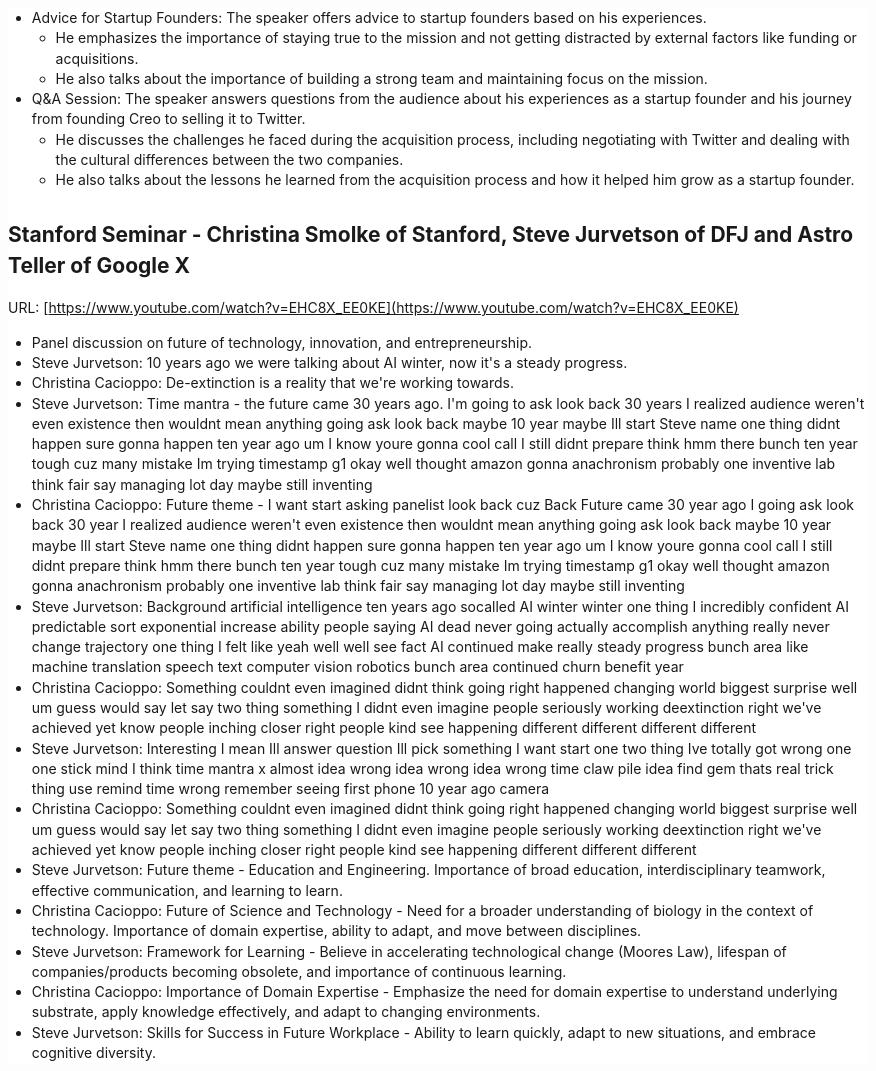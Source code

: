 - Advice for Startup Founders: The speaker offers advice to startup founders based on his experiences.
   - He emphasizes the importance of staying true to the mission and not getting distracted by external factors like funding or acquisitions.
   - He also talks about the importance of building a strong team and maintaining focus on the mission.
- Q&A Session: The speaker answers questions from the audience about his experiences as a startup founder and his journey from founding Creo to selling it to Twitter.
   - He discusses the challenges he faced during the acquisition process, including negotiating with Twitter and dealing with the cultural differences between the two companies.
   - He also talks about the lessons he learned from the acquisition process and how it helped him grow as a startup founder.


## Stanford Seminar - Christina Smolke of Stanford, Steve Jurvetson of DFJ and Astro Teller of Google X

URL: [https://www.youtube.com/watch?v=EHC8X_EE0KE](https://www.youtube.com/watch?v=EHC8X_EE0KE)

- Panel discussion on future of technology, innovation, and entrepreneurship.
- Steve Jurvetson: 10 years ago we were talking about AI winter, now it's a steady progress.
- Christina Cacioppo: De-extinction is a reality that we're working towards.
- Steve Jurvetson: Time mantra - the future came 30 years ago. I'm going to ask look back 30 years I realized audience weren't even existence then wouldnt mean anything going ask look back maybe 10 year maybe Ill start Steve name one thing didnt happen sure gonna happen ten year ago um I know youre gonna cool call I still didnt prepare think hmm there bunch ten year tough cuz many mistake Im trying timestamp g1 okay well thought amazon gonna anachronism probably one inventive lab think fair say managing lot day maybe still inventing
- Christina Cacioppo: Future theme - I want start asking panelist look back cuz Back Future came 30 year ago I going ask look back 30 year I realized audience weren't even existence then wouldnt mean anything going ask look back maybe 10 year maybe Ill start Steve name one thing didnt happen sure gonna happen ten year ago um I know youre gonna cool call I still didnt prepare think hmm there bunch ten year tough cuz many mistake Im trying timestamp g1 okay well thought amazon gonna anachronism probably one inventive lab think fair say managing lot day maybe still inventing
- Steve Jurvetson: Background artificial intelligence ten years ago socalled AI winter winter one thing I incredibly confident AI predictable sort exponential increase ability people saying AI dead never going actually accomplish anything really never change trajectory one thing I felt like yeah well well see fact AI continued make really steady progress bunch area like machine translation speech text computer vision robotics bunch area continued churn benefit year
- Christina Cacioppo: Something couldnt even imagined didnt think going right happened changing world biggest surprise well um guess would say let say two thing something I didnt even imagine people seriously working deextinction right we've achieved yet know people inching closer right people kind see happening different different different different
- Steve Jurvetson: Interesting I mean Ill answer question Ill pick something I want start one two thing Ive totally got wrong one one stick mind I think time mantra x almost idea wrong idea wrong idea wrong time claw pile idea find gem thats real trick thing use remind time wrong remember seeing first phone 10 year ago camera
- Christina Cacioppo: Something couldnt even imagined didnt think going right happened changing world biggest surprise well um guess would say let say two thing something I didnt even imagine people seriously working deextinction right we've achieved yet know people inching closer right people kind see happening different different different
- Steve Jurvetson: Future theme - Education and Engineering. Importance of broad education, interdisciplinary teamwork, effective communication, and learning to learn.
- Christina Cacioppo: Future of Science and Technology - Need for a broader understanding of biology in the context of technology. Importance of domain expertise, ability to adapt, and move between disciplines.
- Steve Jurvetson: Framework for Learning - Believe in accelerating technological change (Moores Law), lifespan of companies/products becoming obsolete, and importance of continuous learning.
- Christina Cacioppo: Importance of Domain Expertise - Emphasize the need for domain expertise to understand underlying substrate, apply knowledge effectively, and adapt to changing environments.
- Steve Jurvetson: Skills for Success in Future Workplace - Ability to learn quickly, adapt to new situations, and embrace cognitive diversity.